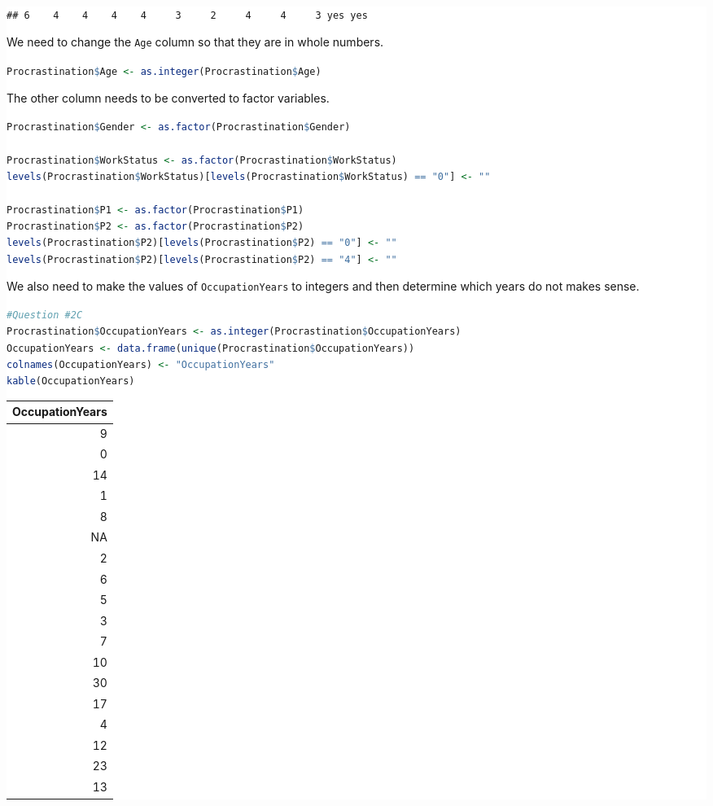     ## 6    4    4    4    4     3     2     4     4     3 yes yes

We need to change the `Age` column so that they are in whole numbers.

``` r
Procrastination$Age <- as.integer(Procrastination$Age)
```

The other column needs to be converted to factor variables.

``` r
Procrastination$Gender <- as.factor(Procrastination$Gender)

Procrastination$WorkStatus <- as.factor(Procrastination$WorkStatus)
levels(Procrastination$WorkStatus)[levels(Procrastination$WorkStatus) == "0"] <- ""

Procrastination$P1 <- as.factor(Procrastination$P1)
Procrastination$P2 <- as.factor(Procrastination$P2)
levels(Procrastination$P2)[levels(Procrastination$P2) == "0"] <- ""
levels(Procrastination$P2)[levels(Procrastination$P2) == "4"] <- ""
```

We also need to make the values of `OccupationYears` to integers and then determine which years do not makes sense.

``` r
#Question #2C
Procrastination$OccupationYears <- as.integer(Procrastination$OccupationYears)
OccupationYears <- data.frame(unique(Procrastination$OccupationYears))
colnames(OccupationYears) <- "OccupationYears"
kable(OccupationYears)
```

|  OccupationYears|
|----------------:|
|                9|
|                0|
|               14|
|                1|
|                8|
|               NA|
|                2|
|                6|
|                5|
|                3|
|                7|
|               10|
|               30|
|               17|
|                4|
|               12|
|               23|
|               13|